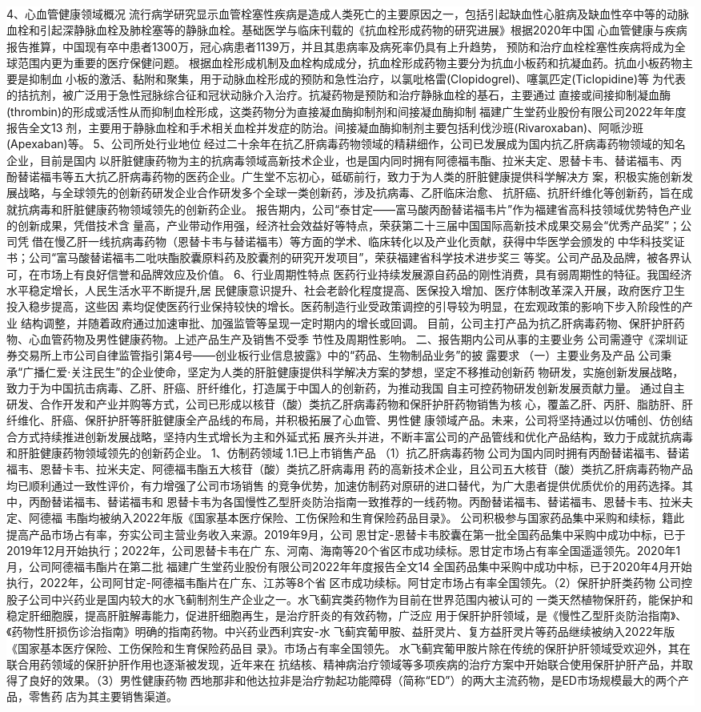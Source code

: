 4、心血管健康领域概况
流行病学研究显示血管栓塞性疾病是造成人类死亡的主要原因之一，包括引起缺血性心脏病及缺血性卒中等的动脉
血栓和引起深静脉血栓及肺栓塞等的静脉血栓。基础医学与临床刊载的《抗血栓形成药物的研究进展》根据2020年中国
心血管健康与疾病报告推算，中国现有卒中患者1300万，冠心病患者1139万，并且其患病率及病死率仍具有上升趋势，
预防和治疗血栓栓塞性疾病将成为全球范围内更为重要的医疗保健问题。
根据血栓形成机制及血栓构成成分，抗血栓形成药物主要分为抗血小板药和抗凝血药。抗血小板药物主要是抑制血
小板的激活、黏附和聚集，用于动脉血栓形成的预防和急性治疗，以氯吡格雷(Clopidogrel)、噻氯匹定(Ticlopidine)等
为代表的拮抗剂，被广泛用于急性冠脉综合征和冠状动脉介入治疗。抗凝药物是预防和治疗静脉血栓的基石，主要通过
直接或间接抑制凝血酶(thrombin)的形成或活性从而抑制血栓形成，这类药物分为直接凝血酶抑制剂和间接凝血酶抑制
福建广生堂药业股份有限公司2022年年度报告全文13
剂，主要用于静脉血栓和手术相关血栓并发症的防治。间接凝血酶抑制剂主要包括利伐沙班(Rivaroxaban)、阿哌沙班
(Apexaban)等。
5、公司所处行业地位
经过二十余年在抗乙肝病毒药物领域的精耕细作，公司已发展成为国内抗乙肝病毒药物领域的知名企业，目前是国内
以肝脏健康药物为主的抗病毒领域高新技术企业，也是国内同时拥有阿德福韦酯、拉米夫定、恩替卡韦、替诺福韦、丙
酚替诺福韦等五大抗乙肝病毒药物的医药企业。广生堂不忘初心，砥砺前行，致力于为人类的肝脏健康提供科学解决方
案，积极实施创新发展战略，与全球领先的创新药研发企业合作研发多个全球一类创新药，涉及抗病毒、乙肝临床治愈、
抗肝癌、抗肝纤维化等创新药，旨在成就抗病毒和肝脏健康药物领域领先的创新药企业。
报告期内，公司“泰甘定——富马酸丙酚替诺福韦片”作为福建省高科技领域优势特色产业的创新成果，凭借技术含
量高，产业带动作用强，经济社会效益好等特点，荣获第二十三届中国国际高新技术成果交易会“优秀产品奖”；公司凭
借在慢乙肝一线抗病毒药物（恩替卡韦与替诺福韦）等方面的学术、临床转化以及产业化贡献，获得中华医学会颁发的
中华科技奖证书；公司“富马酸替诺福韦二吡呋酯胶囊原料药及胶囊剂的研究开发项目”，荣获福建省科学技术进步奖三
等奖。公司产品及品牌，被各界认可，在市场上有良好信誉和品牌效应及价值。
6、行业周期性特点
医药行业持续发展源自药品的刚性消费，具有弱周期性的特征。我国经济水平稳定增长，人民生活水平不断提升,居
民健康意识提升、社会老龄化程度提高、医保投入增加、医疗体制改革深入开展，政府医疗卫生投入稳步提高，这些因
素均促使医药行业保持较快的增长。医药制造行业受政策调控的引导较为明显，在宏观政策的影响下步入阶段性的产业
结构调整，并随着政府通过加速审批、加强监管等呈现一定时期内的增长或回调。
目前，公司主打产品为抗乙肝病毒药物、保肝护肝药物、心血管药物及男性健康药物。上述产品生产及销售不受季
节性及周期性影响。
二、报告期内公司从事的主要业务
公司需遵守《深圳证券交易所上市公司自律监管指引第4号——创业板行业信息披露》中的“药品、生物制品业务”的披
露要求
（一）主要业务及产品
公司秉承“广播仁爱·关注民生”的企业使命，坚定为人类的肝脏健康提供科学解决方案的梦想，坚定不移推动创新药
物研发，实施创新发展战略，致力于为中国抗击病毒、乙肝、肝癌、肝纤维化，打造属于中国人的创新药，为推动我国
自主可控药物研发创新发展贡献力量。
通过自主研发、合作开发和产业并购等方式，公司已形成以核苷（酸）类抗乙肝病毒药物和保肝护肝药物销售为核
心，覆盖乙肝、丙肝、脂肪肝、肝纤维化、肝癌、保肝护肝等肝脏健康全产品线的布局，并积极拓展了心血管、男性健
康领域产品。未来，公司将坚持通过以仿哺创、仿创结合方式持续推进创新发展战略，坚持内生式增长为主和外延式拓
展齐头并进，不断丰富公司的产品管线和优化产品结构，致力于成就抗病毒和肝脏健康药物领域领先的创新药企业。
1、仿制药领域
1.1已上市销售产品
（1）抗乙肝病毒药物
公司为国内同时拥有丙酚替诺福韦、替诺福韦、恩替卡韦、拉米夫定、阿德福韦酯五大核苷（酸）类抗乙肝病毒用
药的高新技术企业，且公司五大核苷（酸）类抗乙肝病毒药物产品均已顺利通过一致性评价，有力增强了公司市场销售
的竞争优势，加速仿制药对原研的进口替代，为广大患者提供优质优价的用药选择。其中，丙酚替诺福韦、替诺福韦和
恩替卡韦为各国慢性乙型肝炎防治指南一致推荐的一线药物。丙酚替诺福韦、替诺福韦、恩替卡韦、拉米夫定、阿德福
韦酯均被纳入2022年版《国家基本医疗保险、工伤保险和生育保险药品目录》。
公司积极参与国家药品集中采购和续标，籍此提高产品市场占有率，夯实公司主营业务收入来源。2019年9月，公司
恩甘定-恩替卡韦胶囊在第一批全国药品集中采购中成功中标，已于2019年12月开始执行；2022年，公司恩替卡韦在广
东、河南、海南等20个省区市成功续标。恩甘定市场占有率全国遥遥领先。2020年1月，公司阿德福韦酯片在第二批
福建广生堂药业股份有限公司2022年年度报告全文14
全国药品集中采购中成功中标，已于2020年4月开始执行，2022年，公司阿甘定-阿德福韦酯片在广东、江苏等8个省
区市成功续标。阿甘定市场占有率全国领先。（2）保肝护肝类药物
公司控股子公司中兴药业是国内较大的水飞蓟制剂生产企业之一。水飞蓟宾类药物作为目前在世界范围内被认可的
一类天然植物保肝药，能保护和稳定肝细胞膜，提高肝脏解毒能力，促进肝细胞再生，是治疗肝炎的有效药物，广泛应
用于保肝护肝领域，是《慢性乙型肝炎防治指南》、《药物性肝损伤诊治指南》明确的指南药物。中兴药业西利宾安-水
飞蓟宾葡甲胺、益肝灵片、复方益肝灵片等药品继续被纳入2022年版《国家基本医疗保险、工伤保险和生育保险药品目
录》。市场占有率全国领先。
水飞蓟宾葡甲胺片除在传统的保肝护肝领域受欢迎外，其在联合用药领域的保肝护肝作用也逐渐被发现，近年来在
抗结核、精神病治疗领域等多项疾病的治疗方案中开始联合使用保肝护肝产品，并取得了良好的效果。（3）男性健康药物
西地那非和他达拉非是治疗勃起功能障碍（简称“ED”）的两大主流药物，是ED市场规模最大的两个产品，零售药
店为其主要销售渠道。